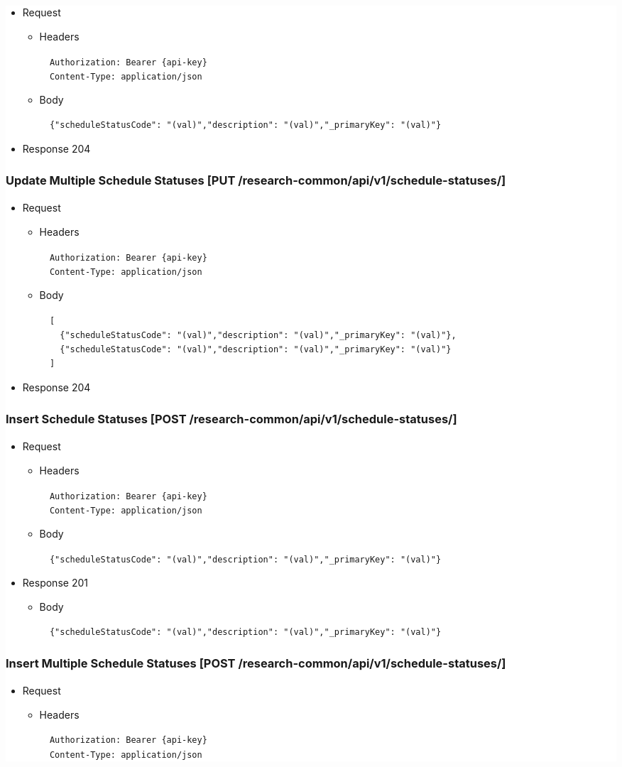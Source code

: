 + Request

    + Headers

            Authorization: Bearer {api-key}   
            Content-Type: application/json

    + Body
    
            {"scheduleStatusCode": "(val)","description": "(val)","_primaryKey": "(val)"}
			
+ Response 204

### Update Multiple Schedule Statuses [PUT /research-common/api/v1/schedule-statuses/]

+ Request

    + Headers

            Authorization: Bearer {api-key}   
            Content-Type: application/json

    + Body
    
            [
              {"scheduleStatusCode": "(val)","description": "(val)","_primaryKey": "(val)"},
              {"scheduleStatusCode": "(val)","description": "(val)","_primaryKey": "(val)"}
            ]
			
+ Response 204
### Insert Schedule Statuses [POST /research-common/api/v1/schedule-statuses/]

+ Request

    + Headers

            Authorization: Bearer {api-key}   
            Content-Type: application/json

    + Body
    
            {"scheduleStatusCode": "(val)","description": "(val)","_primaryKey": "(val)"}
			
+ Response 201
    
    + Body
            
            {"scheduleStatusCode": "(val)","description": "(val)","_primaryKey": "(val)"}
            
### Insert Multiple Schedule Statuses [POST /research-common/api/v1/schedule-statuses/]

+ Request

    + Headers

            Authorization: Bearer {api-key}   
            Content-Type: application/json
